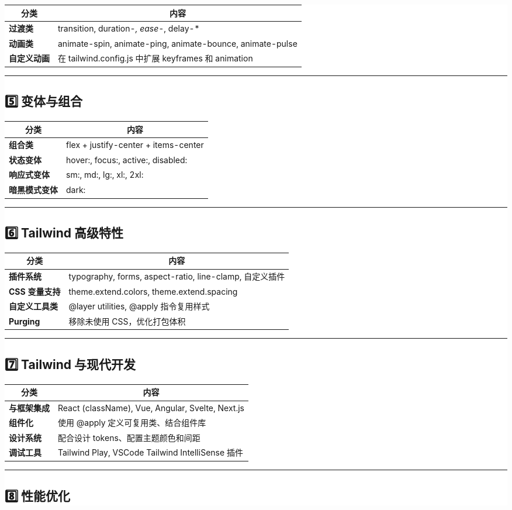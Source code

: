 |分类|内容|
|---|---|
|**过渡类**|transition, duration-_, ease-_, delay-*|
|**动画类**|animate-spin, animate-ping, animate-bounce, animate-pulse|
|**自定义动画**|在 tailwind.config.js 中扩展 keyframes 和 animation|

---

## 5️⃣ 变体与组合

|分类|内容|
|---|---|
|**组合类**|flex + justify-center + items-center|
|**状态变体**|hover:, focus:, active:, disabled:|
|**响应式变体**|sm:, md:, lg:, xl:, 2xl:|
|**暗黑模式变体**|dark:|

---

## 6️⃣ Tailwind 高级特性

|分类|内容|
|---|---|
|**插件系统**|typography, forms, aspect-ratio, line-clamp, 自定义插件|
|**CSS 变量支持**|theme.extend.colors, theme.extend.spacing|
|**自定义工具类**|@layer utilities, @apply 指令复用样式|
|**Purging**|移除未使用 CSS，优化打包体积|

---

## 7️⃣ Tailwind 与现代开发

|分类|内容|
|---|---|
|**与框架集成**|React (className), Vue, Angular, Svelte, Next.js|
|**组件化**|使用 @apply 定义可复用类、结合组件库|
|**设计系统**|配合设计 tokens、配置主题颜色和间距|
|**调试工具**|Tailwind Play, VSCode Tailwind IntelliSense 插件|

---

## 8️⃣ 性能优化
